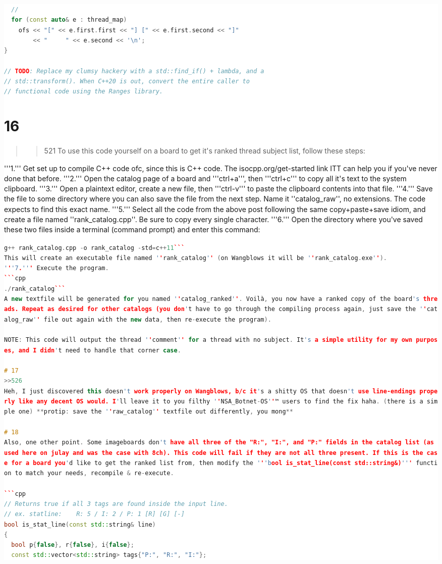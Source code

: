 ```cpp
  //
  for (const auto& e : thread_map)
    ofs << "[" << e.first.first << "] [" << e.first.second << "]"
        << "     " << e.second << '\n';
}

// TODO: Replace my clumsy hackery with a std::find_if() + lambda, and a
// std::transform(). When C++20 is out, convert the entire caller to
// functional code using the Ranges library.
```

# 16
>>521
To use this code yourself on a board to get it's ranked thread subject list, follow these steps:

'''1.''' Get set up to compile C++ code ofc, since this is C++ code. The isocpp.org/get-started link ITT can help you if you've never done that before.
'''2.''' Open the catalog page of a board and '''ctrl+a''', then '''ctrl+c''' to copy all it's text to the system clipboard.
'''3.''' Open a plaintext editor, create a new file, then '''ctrl-v''' to paste the clipboard contents into that file.
'''4.''' Save the file to some directory where you can also save the file from the next step. Name it ''catalog_raw'', no extensions. The code expects to find this exact name.
'''5.''' Select all the code from the above post following the same copy+paste+save idiom, and create a file named ''rank_catalog.cpp''. Be sure to copy every single character.
'''6.''' Open the directory where you've saved these two files inside a terminal (command prompt) and enter this command:
```cpp
g++ rank_catalog.cpp -o rank_catalog -std=c++11```
This will create an executable file named ''rank_catalog'' (on Wangblows it will be ''rank_catalog.exe'').
'''7.''' Execute the program.
```cpp
./rank_catalog```
A new textfile will be generated for you named ''catalog_ranked''. Voilà, you now have a ranked copy of the board's threads. Repeat as desired for other catalogs (you don't have to go through the compiling process again, just save the ''catalog_raw'' file out again with the new data, then re-execute the program).

NOTE: This code will output the thread ''comment'' for a thread with no subject. It's a simple utility for my own purposes, and I didn't need to handle that corner case.

# 17
>>526
Heh, I just discovered this doesn't work properly on Wangblows, b/c it's a shitty OS that doesn't use line-endings properly like any decent OS would. I'll leave it to you filthy ''NSA_Botnet-OS''™ users to find the fix haha. (there is a simple one) **protip: save the ''raw_catalog'' textfile out differently, you mong**

# 18
Also, one other point. Some imageboards don't have all three of the "R:", "I:", and "P:" fields in the catalog list (as used here on julay and was the case with 8ch). This code will fail if they are not all three present. If this is the case for a board you'd like to get the ranked list from, then modify the '''bool is_stat_line(const std::string&)''' function to match your needs, recompile & re-execute.

```cpp
// Returns true if all 3 tags are found inside the input line.
// ex. statline:    R: 5 / I: 2 / P: 1 [R] [G] [-]
bool is_stat_line(const std::string& line)
{
  bool p{false}, r{false}, i{false};
  const std::vector<std::string> tags{"P:", "R:", "I:"};
```
